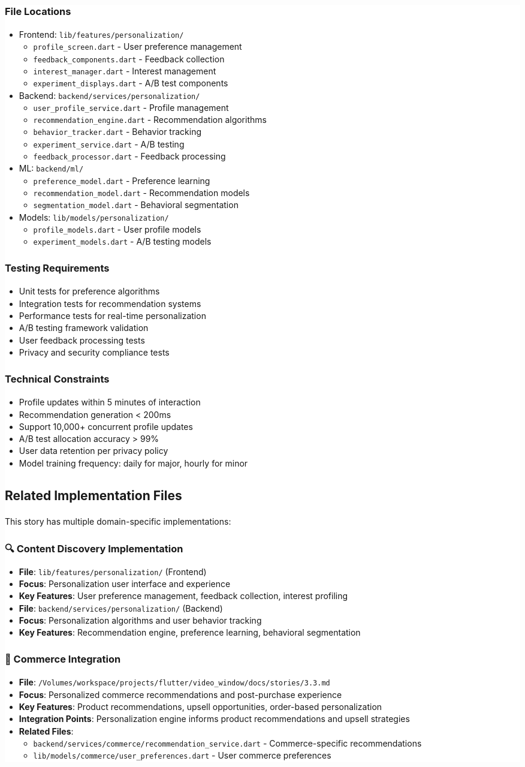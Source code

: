 ### File Locations
- Frontend: `lib/features/personalization/`
  - `profile_screen.dart` - User preference management
  - `feedback_components.dart` - Feedback collection
  - `interest_manager.dart` - Interest management
  - `experiment_displays.dart` - A/B test components
- Backend: `backend/services/personalization/`
  - `user_profile_service.dart` - Profile management
  - `recommendation_engine.dart` - Recommendation algorithms
  - `behavior_tracker.dart` - Behavior tracking
  - `experiment_service.dart` - A/B testing
  - `feedback_processor.dart` - Feedback processing
- ML: `backend/ml/`
  - `preference_model.dart` - Preference learning
  - `recommendation_model.dart` - Recommendation models
  - `segmentation_model.dart` - Behavioral segmentation
- Models: `lib/models/personalization/`
  - `profile_models.dart` - User profile models
  - `experiment_models.dart` - A/B testing models

### Testing Requirements
- Unit tests for preference algorithms
- Integration tests for recommendation systems
- Performance tests for real-time personalization
- A/B testing framework validation
- User feedback processing tests
- Privacy and security compliance tests

### Technical Constraints
- Profile updates within 5 minutes of interaction
- Recommendation generation < 200ms
- Support 10,000+ concurrent profile updates
- A/B test allocation accuracy > 99%
- User data retention per privacy policy
- Model training frequency: daily for major, hourly for minor

## Related Implementation Files

This story has multiple domain-specific implementations:

### 🔍 Content Discovery Implementation
- **File**: `lib/features/personalization/` (Frontend)
- **Focus**: Personalization user interface and experience
- **Key Features**: User preference management, feedback collection, interest profiling
- **File**: `backend/services/personalization/` (Backend)
- **Focus**: Personalization algorithms and user behavior tracking
- **Key Features**: Recommendation engine, preference learning, behavioral segmentation

### 🛒 Commerce Integration
- **File**: `/Volumes/workspace/projects/flutter/video_window/docs/stories/3.3.md`
- **Focus**: Personalized commerce recommendations and post-purchase experience
- **Key Features**: Product recommendations, upsell opportunities, order-based personalization
- **Integration Points**: Personalization engine informs product recommendations and upsell strategies
- **Related Files**:
  - `backend/services/commerce/recommendation_service.dart` - Commerce-specific recommendations
  - `lib/models/commerce/user_preferences.dart` - User commerce preferences
